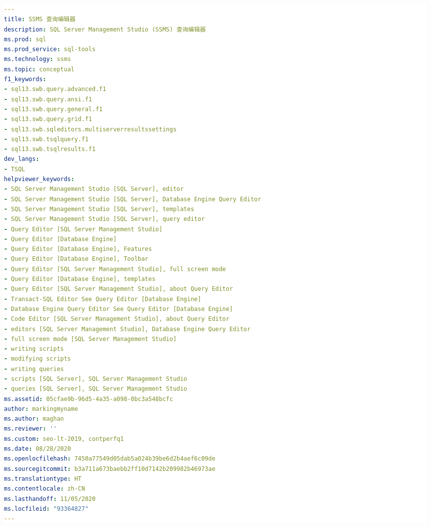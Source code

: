 ```yaml
---
title: SSMS 查询编辑器
description: SQL Server Management Studio (SSMS) 查询编辑器
ms.prod: sql
ms.prod_service: sql-tools
ms.technology: ssms
ms.topic: conceptual
f1_keywords:
- sql13.swb.query.advanced.f1
- sql13.swb.query.ansi.f1
- sql13.swb.query.general.f1
- sql13.swb.query.grid.f1
- sql13.swb.sqleditors.multiserverresultssettings
- sql13.swb.tsqlquery.f1
- sql13.swb.tsqlresults.f1
dev_langs:
- TSQL
helpviewer_keywords:
- SQL Server Management Studio [SQL Server], editor
- SQL Server Management Studio [SQL Server], Database Engine Query Editor
- SQL Server Management Studio [SQL Server], templates
- SQL Server Management Studio [SQL Server], query editor
- Query Editor [SQL Server Management Studio]
- Query Editor [Database Engine]
- Query Editor [Database Engine], Features
- Query Editor [Database Engine], Toolbar
- Query Editor [SQL Server Management Studio], full screen mode
- Query Editor [Database Engine], templates
- Query Editor [SQL Server Management Studio], about Query Editor
- Transact-SQL Editor See Query Editor [Database Engine]
- Database Engine Query Editor See Query Editor [Database Engine]
- Code Editor [SQL Server Management Studio], about Query Editor
- editors [SQL Server Management Studio], Database Engine Query Editor
- full screen mode [SQL Server Management Studio]
- writing scripts
- modifying scripts
- writing queries
- scripts [SQL Server], SQL Server Management Studio
- queries [SQL Server], SQL Server Management Studio
ms.assetid: 05cfae9b-96d5-4a35-a098-0bc3a548bcfc
author: markingmyname
ms.author: maghan
ms.reviewer: ''
ms.custom: seo-lt-2019, contperfq1
ms.date: 08/28/2020
ms.openlocfilehash: 7450a77549d05dab5a024b39be6d2b4aef6c09de
ms.sourcegitcommit: b3a711a673baebb2ff10d7142b209982b46973ae
ms.translationtype: HT
ms.contentlocale: zh-CN
ms.lasthandoff: 11/05/2020
ms.locfileid: "93364827"
---
```
